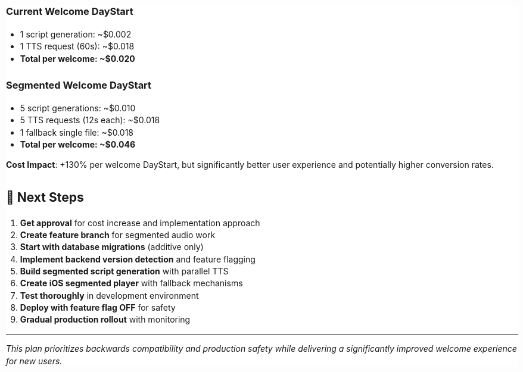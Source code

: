 ### Current Welcome DayStart
- 1 script generation: ~$0.002
- 1 TTS request (60s): ~$0.018
- **Total per welcome: ~$0.020**

### Segmented Welcome DayStart
- 5 script generations: ~$0.010
- 5 TTS requests (12s each): ~$0.018
- 1 fallback single file: ~$0.018
- **Total per welcome: ~$0.046**

**Cost Impact**: +130% per welcome DayStart, but significantly better user experience and potentially higher conversion rates.

## 🎯 Next Steps

1. **Get approval** for cost increase and implementation approach
2. **Create feature branch** for segmented audio work
3. **Start with database migrations** (additive only)
4. **Implement backend version detection** and feature flagging
5. **Build segmented script generation** with parallel TTS
6. **Create iOS segmented player** with fallback mechanisms
7. **Test thoroughly** in development environment
8. **Deploy with feature flag OFF** for safety
9. **Gradual production rollout** with monitoring

---

*This plan prioritizes backwards compatibility and production safety while delivering a significantly improved welcome experience for new users.*